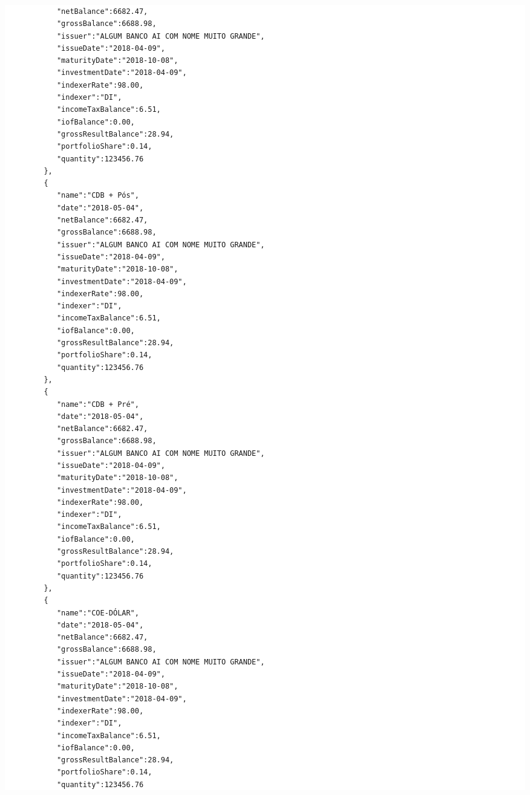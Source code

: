                 "netBalance":6682.47,
                "grossBalance":6688.98,
                "issuer":"ALGUM BANCO AI COM NOME MUITO GRANDE",
                "issueDate":"2018-04-09",
                "maturityDate":"2018-10-08",
                "investmentDate":"2018-04-09",
                "indexerRate":98.00,
                "indexer":"DI",
                "incomeTaxBalance":6.51,
                "iofBalance":0.00,
                "grossResultBalance":28.94,
                "portfolioShare":0.14,
                "quantity":123456.76
             },
             {
                "name":"CDB + Pós",
                "date":"2018-05-04",
                "netBalance":6682.47,
                "grossBalance":6688.98,
                "issuer":"ALGUM BANCO AI COM NOME MUITO GRANDE",
                "issueDate":"2018-04-09",
                "maturityDate":"2018-10-08",
                "investmentDate":"2018-04-09",
                "indexerRate":98.00,
                "indexer":"DI",
                "incomeTaxBalance":6.51,
                "iofBalance":0.00,
                "grossResultBalance":28.94,
                "portfolioShare":0.14,
                "quantity":123456.76
             },
             {
                "name":"CDB + Pré",
                "date":"2018-05-04",
                "netBalance":6682.47,
                "grossBalance":6688.98,
                "issuer":"ALGUM BANCO AI COM NOME MUITO GRANDE",
                "issueDate":"2018-04-09",
                "maturityDate":"2018-10-08",
                "investmentDate":"2018-04-09",
                "indexerRate":98.00,
                "indexer":"DI",
                "incomeTaxBalance":6.51,
                "iofBalance":0.00,
                "grossResultBalance":28.94,
                "portfolioShare":0.14,
                "quantity":123456.76
             },
             {
                "name":"COE-DÓLAR",
                "date":"2018-05-04",
                "netBalance":6682.47,
                "grossBalance":6688.98,
                "issuer":"ALGUM BANCO AI COM NOME MUITO GRANDE",
                "issueDate":"2018-04-09",
                "maturityDate":"2018-10-08",
                "investmentDate":"2018-04-09",
                "indexerRate":98.00,
                "indexer":"DI",
                "incomeTaxBalance":6.51,
                "iofBalance":0.00,
                "grossResultBalance":28.94,
                "portfolioShare":0.14,
                "quantity":123456.76